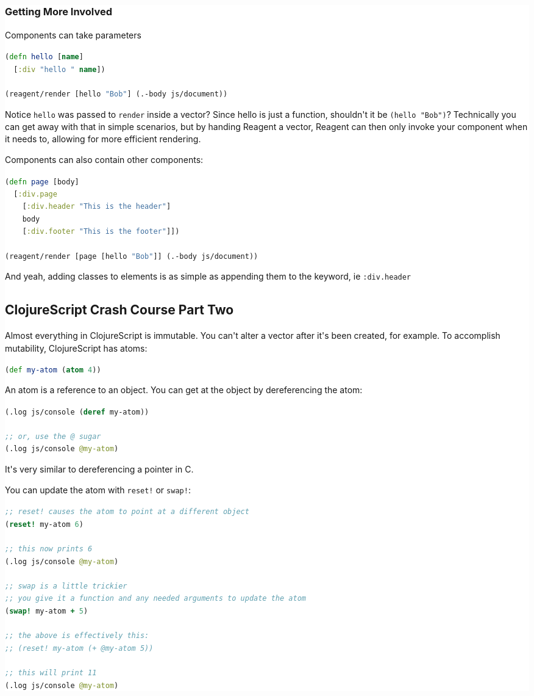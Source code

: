 ### Getting More Involved

Components can take parameters

```clojure
(defn hello [name]
  [:div "hello " name])

(reagent/render [hello "Bob"] (.-body js/document))
```

Notice `hello` was passed to `render` inside a vector? Since hello is just a function, shouldn't it be `(hello "Bob")`? Technically you can get away with that in simple scenarios, but by handing Reagent a vector, Reagent can then only invoke your component when it needs to, allowing for more efficient rendering.

Components can also contain other components:

```clojure
(defn page [body]
  [:div.page
    [:div.header "This is the header"]
    body
    [:div.footer "This is the footer"]])

(reagent/render [page [hello "Bob"]] (.-body js/document))
```

And yeah, adding classes to elements is as simple as appending them to the keyword, ie `:div.header`

## ClojureScript Crash Course Part Two

Almost everything in ClojureScript is immutable. You can't alter a vector after it's been created, for example. To accomplish mutability, ClojureScript has atoms:

```clojure
(def my-atom (atom 4))
```

An atom is a reference to an object. You can get at the object by dereferencing the atom:

```clojure
(.log js/console (deref my-atom))

;; or, use the @ sugar
(.log js/console @my-atom)
```

It's very similar to dereferencing a pointer in C.

You can update the atom with `reset!` or `swap!`:

```clojure
;; reset! causes the atom to point at a different object
(reset! my-atom 6)

;; this now prints 6
(.log js/console @my-atom)

;; swap is a little trickier
;; you give it a function and any needed arguments to update the atom
(swap! my-atom + 5)

;; the above is effectively this:
;; (reset! my-atom (+ @my-atom 5))

;; this will print 11
(.log js/console @my-atom)
```